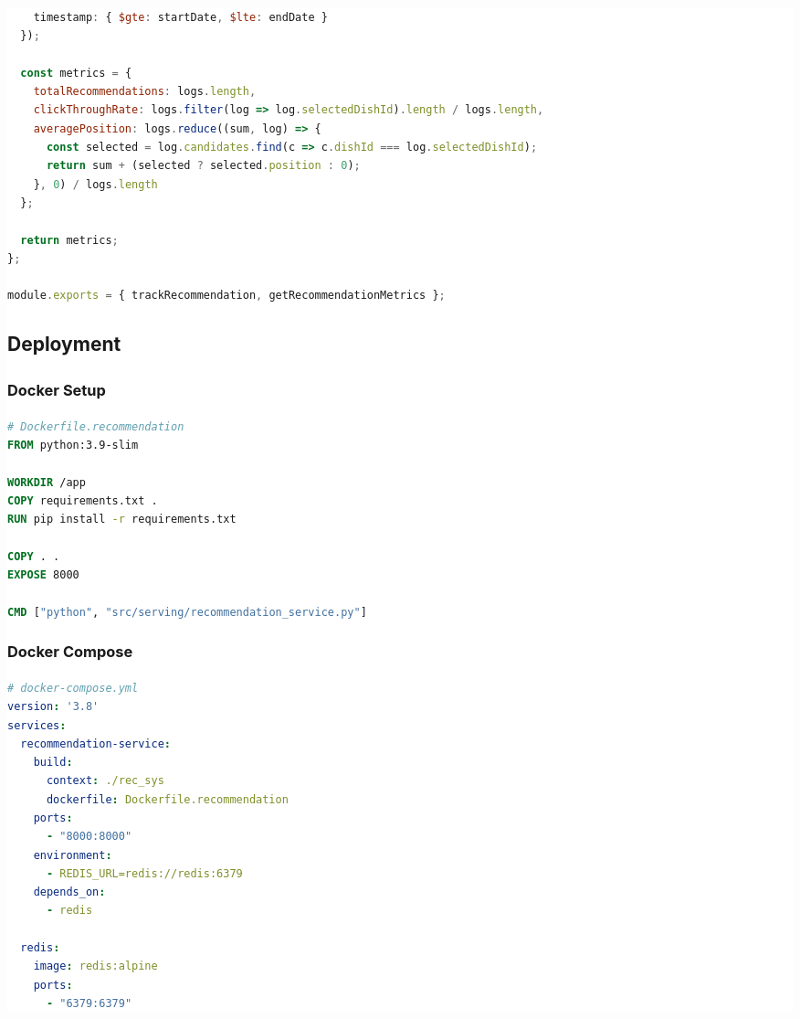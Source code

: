 ```javascript
    timestamp: { $gte: startDate, $lte: endDate }
  });
  
  const metrics = {
    totalRecommendations: logs.length,
    clickThroughRate: logs.filter(log => log.selectedDishId).length / logs.length,
    averagePosition: logs.reduce((sum, log) => {
      const selected = log.candidates.find(c => c.dishId === log.selectedDishId);
      return sum + (selected ? selected.position : 0);
    }, 0) / logs.length
  };
  
  return metrics;
};

module.exports = { trackRecommendation, getRecommendationMetrics };
```

## Deployment

### Docker Setup

```dockerfile
# Dockerfile.recommendation
FROM python:3.9-slim

WORKDIR /app
COPY requirements.txt .
RUN pip install -r requirements.txt

COPY . .
EXPOSE 8000

CMD ["python", "src/serving/recommendation_service.py"]
```

### Docker Compose

```yaml
# docker-compose.yml
version: '3.8'
services:
  recommendation-service:
    build:
      context: ./rec_sys
      dockerfile: Dockerfile.recommendation
    ports:
      - "8000:8000"
    environment:
      - REDIS_URL=redis://redis:6379
    depends_on:
      - redis
  
  redis:
    image: redis:alpine
    ports:
      - "6379:6379"
```
